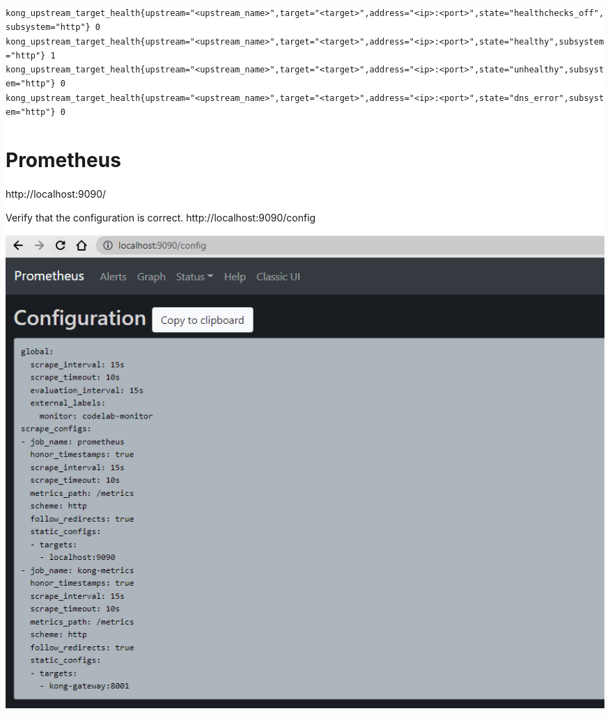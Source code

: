 ```
kong_upstream_target_health{upstream="<upstream_name>",target="<target>",address="<ip>:<port>",state="healthchecks_off",subsystem="http"} 0
kong_upstream_target_health{upstream="<upstream_name>",target="<target>",address="<ip>:<port>",state="healthy",subsystem="http"} 1
kong_upstream_target_health{upstream="<upstream_name>",target="<target>",address="<ip>:<port>",state="unhealthy",subsystem="http"} 0
kong_upstream_target_health{upstream="<upstream_name>",target="<target>",address="<ip>:<port>",state="dns_error",subsystem="http"} 0

```

# Prometheus

http://localhost:9090/

Verify that the configuration is correct.
http://localhost:9090/config

![aa](./images/Screenshot-2022-02-15-165455.png)
